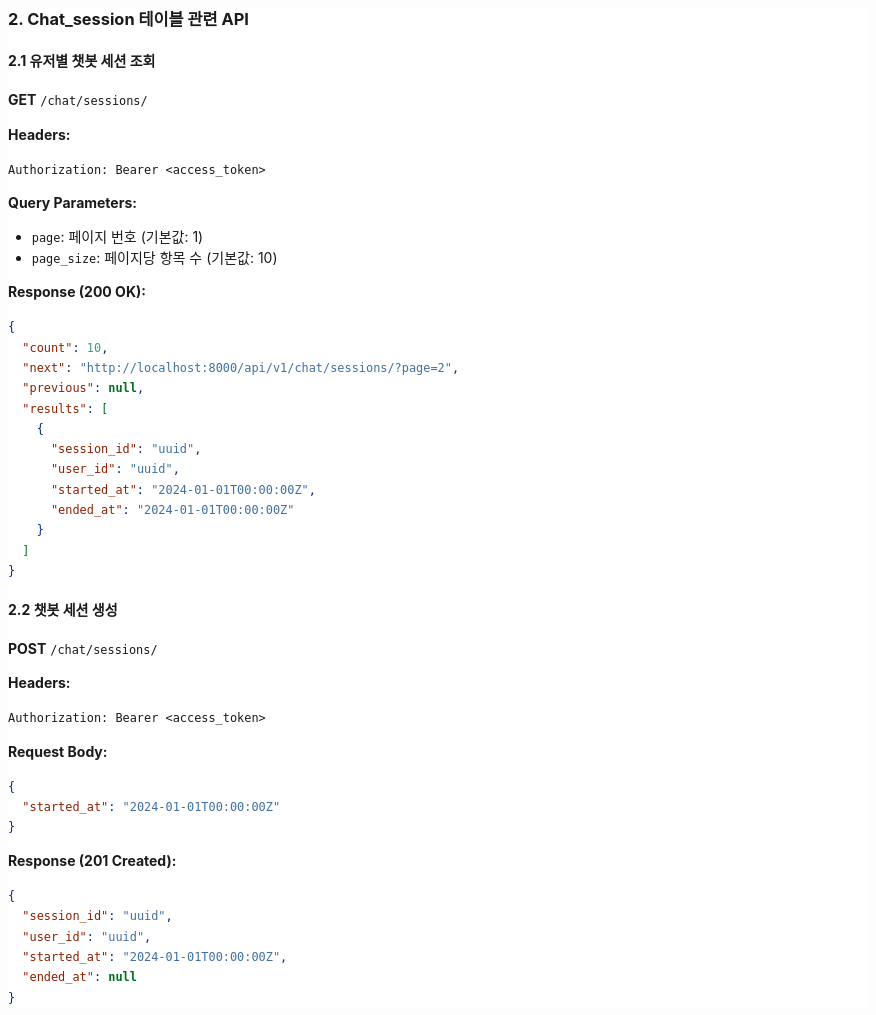 ### 2. Chat_session 테이블 관련 API

#### 2.1 유저별 챗봇 세션 조회
**GET** `/chat/sessions/`

**Headers:**
```
Authorization: Bearer <access_token>
```

**Query Parameters:**
- `page`: 페이지 번호 (기본값: 1)
- `page_size`: 페이지당 항목 수 (기본값: 10)

**Response (200 OK):**
```json
{
  "count": 10,
  "next": "http://localhost:8000/api/v1/chat/sessions/?page=2",
  "previous": null,
  "results": [
    {
      "session_id": "uuid",
      "user_id": "uuid",
      "started_at": "2024-01-01T00:00:00Z",
      "ended_at": "2024-01-01T00:00:00Z"
    }
  ]
}
```

#### 2.2 챗봇 세션 생성
**POST** `/chat/sessions/`

**Headers:**
```
Authorization: Bearer <access_token>
```

**Request Body:**
```json
{
  "started_at": "2024-01-01T00:00:00Z"
}
```

**Response (201 Created):**
```json
{
  "session_id": "uuid",
  "user_id": "uuid",
  "started_at": "2024-01-01T00:00:00Z",
  "ended_at": null
}
```
